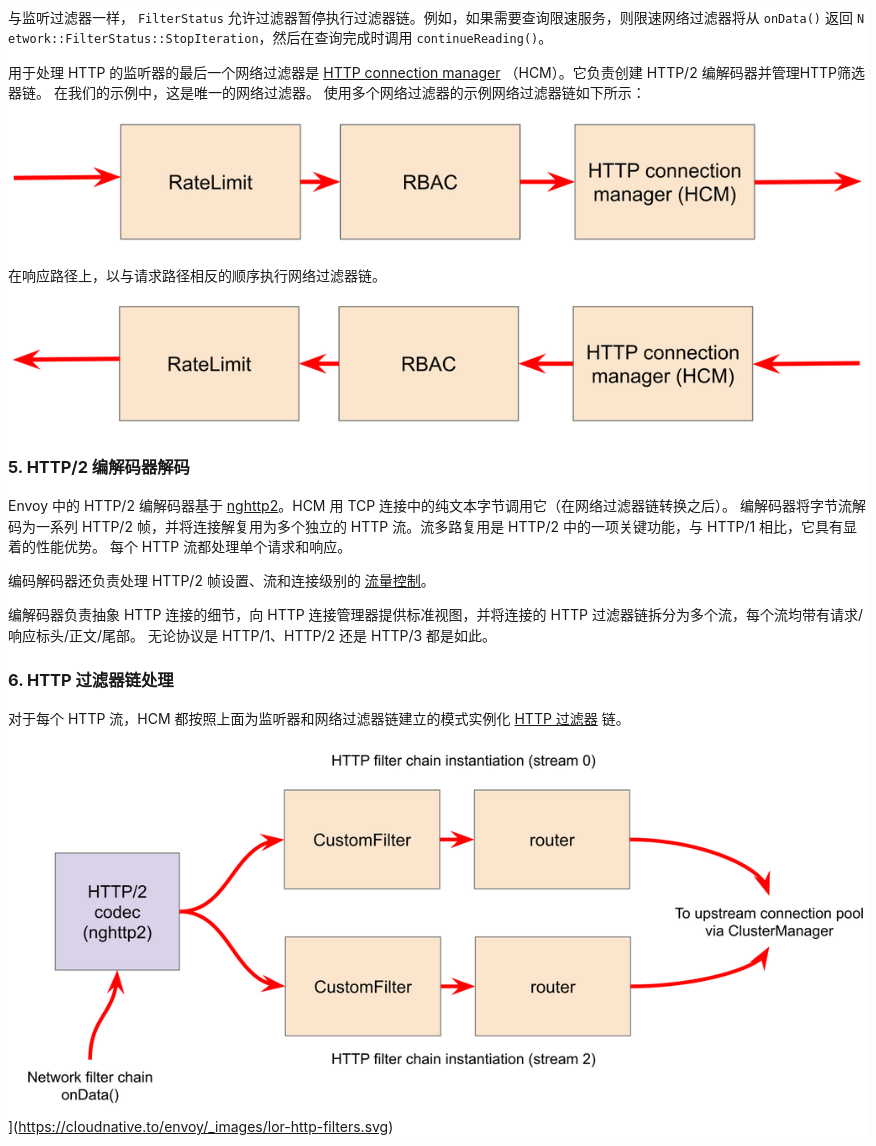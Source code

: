 与监听过滤器一样， `FilterStatus` 允许过滤器暂停执行过滤器链。例如，如果需要查询限速服务，则限速网络过滤器将从 `onData()` 返回 `Network::FilterStatus::StopIteration`，然后在查询完成时调用 `continueReading()`。

用于处理 HTTP 的监听器的最后一个网络过滤器是 [HTTP connection manager](https://www.envoyproxy.io/docs/envoy/latest/intro/arch_overview/http/http_connection_management#arch-overview-http-conn-man) （HCM）。它负责创建 HTTP/2 编解码器并管理HTTP筛选器链。 在我们的示例中，这是唯一的网络过滤器。 使用多个网络过滤器的示例网络过滤器链如下所示：

![](images/life_of_a_request/lor-network-read.svg)

在响应路径上，以与请求路径相反的顺序执行网络过滤器链。

![](images/life_of_a_request/lor-network-write.svg)

### 5. HTTP/2 编解码器解码

Envoy 中的 HTTP/2 编解码器基于 [nghttp2](https://nghttp2.org/)。HCM 用 TCP 连接中的纯文本字节调用它（在网络过滤器链转换之后）。 编解码器将字节流解码为一系列 HTTP/2 帧，并将连接解复用为多个独立的 HTTP 流。流多路复用是 HTTP/2 中的一项关键功能，与 HTTP/1 相比，它具有显着的性能优势。 每个 HTTP 流都处理单个请求和响应。

编码解码器还负责处理 HTTP/2 帧设置、流和连接级别的 [流量控制](https://github.com/envoyproxy/envoy/blob/9ff59124bd5e494acf3667c5ebe441fe5981a783/source/docs/flow_control.md)。

编解码器负责抽象 HTTP 连接的细节，向 HTTP 连接管理器提供标准视图，并将连接的 HTTP 过滤器链拆分为多个流，每个流均带有请求/响应标头/正文/尾部。 无论协议是 HTTP/1、HTTP/2 还是 HTTP/3 都是如此。

### 6. HTTP 过滤器链处理

对于每个 HTTP 流，HCM 都按照上面为监听器和网络过滤器链建立的模式实例化 [HTTP 过滤器](https://cloudnative.to/envoy/intro/arch_overview/http/http_filters.html#arch-overview-http-filters) 链。

![](images/life_of_a_request/lor-http-filters.svg)](https://cloudnative.to/envoy/_images/lor-http-filters.svg)
